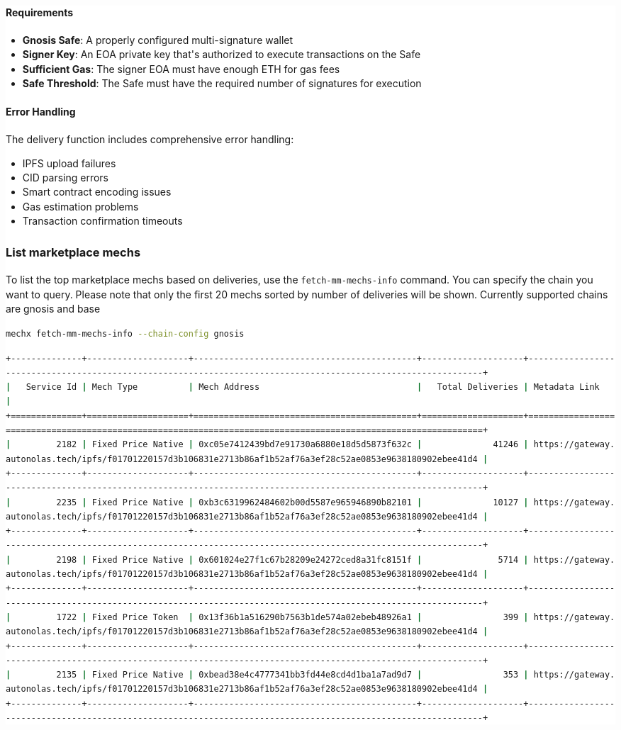 #### Requirements

- **Gnosis Safe**: A properly configured multi-signature wallet
- **Signer Key**: An EOA private key that's authorized to execute transactions on the Safe
- **Sufficient Gas**: The signer EOA must have enough ETH for gas fees
- **Safe Threshold**: The Safe must have the required number of signatures for execution

#### Error Handling

The delivery function includes comprehensive error handling:
- IPFS upload failures
- CID parsing errors
- Smart contract encoding issues
- Gas estimation problems
- Transaction confirmation timeouts

### List marketplace mechs
To list the top marketplace mechs based on deliveries, use the `fetch-mm-mechs-info` command. You can specify the chain you want to query. Please note that only the first 20 mechs sorted by number of deliveries will be shown.
Currently supported chains are gnosis and base
```bash
mechx fetch-mm-mechs-info --chain-config gnosis
```
```bash
+--------------+--------------------+--------------------------------------------+--------------------+---------------------------------------------------------------------------------------------------------------+
|   Service Id | Mech Type          | Mech Address                               |   Total Deliveries | Metadata Link                                                                                                 |
+==============+====================+============================================+====================+===============================================================================================================+
|         2182 | Fixed Price Native | 0xc05e7412439bd7e91730a6880e18d5d5873f632c |              41246 | https://gateway.autonolas.tech/ipfs/f01701220157d3b106831e2713b86af1b52af76a3ef28c52ae0853e9638180902ebee41d4 |
+--------------+--------------------+--------------------------------------------+--------------------+---------------------------------------------------------------------------------------------------------------+
|         2235 | Fixed Price Native | 0xb3c6319962484602b00d5587e965946890b82101 |              10127 | https://gateway.autonolas.tech/ipfs/f01701220157d3b106831e2713b86af1b52af76a3ef28c52ae0853e9638180902ebee41d4 |
+--------------+--------------------+--------------------------------------------+--------------------+---------------------------------------------------------------------------------------------------------------+
|         2198 | Fixed Price Native | 0x601024e27f1c67b28209e24272ced8a31fc8151f |               5714 | https://gateway.autonolas.tech/ipfs/f01701220157d3b106831e2713b86af1b52af76a3ef28c52ae0853e9638180902ebee41d4 |
+--------------+--------------------+--------------------------------------------+--------------------+---------------------------------------------------------------------------------------------------------------+
|         1722 | Fixed Price Token  | 0x13f36b1a516290b7563b1de574a02ebeb48926a1 |                399 | https://gateway.autonolas.tech/ipfs/f01701220157d3b106831e2713b86af1b52af76a3ef28c52ae0853e9638180902ebee41d4 |
+--------------+--------------------+--------------------------------------------+--------------------+---------------------------------------------------------------------------------------------------------------+
|         2135 | Fixed Price Native | 0xbead38e4c4777341bb3fd44e8cd4d1ba1a7ad9d7 |                353 | https://gateway.autonolas.tech/ipfs/f01701220157d3b106831e2713b86af1b52af76a3ef28c52ae0853e9638180902ebee41d4 |
+--------------+--------------------+--------------------------------------------+--------------------+---------------------------------------------------------------------------------------------------------------+
```